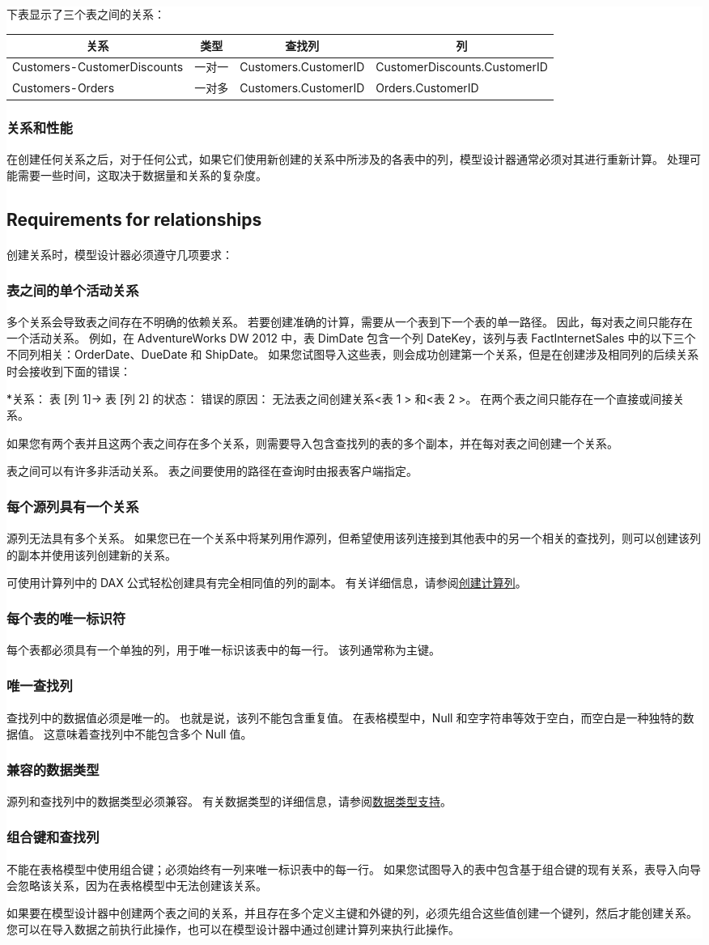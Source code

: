  下表显示了三个表之间的关系：  
  
|关系|类型|查找列|列|  
|------------------|----------|-------------------|------------|  
|Customers-CustomerDiscounts|一对一|Customers.CustomerID|CustomerDiscounts.CustomerID|  
|Customers-Orders|一对多|Customers.CustomerID|Orders.CustomerID|  
  
### <a name="relationships-and-performance"></a>关系和性能  
 在创建任何关系之后，对于任何公式，如果它们使用新创建的关系中所涉及的各表中的列，模型设计器通常必须对其进行重新计算。 处理可能需要一些时间，这取决于数据量和关系的复杂度。  
  
##  <a name="requirements"></a> Requirements for relationships  
 创建关系时，模型设计器必须遵守几项要求：  
  
### <a name="single-active-relationship-between-tables"></a>表之间的单个活动关系  
 多个关系会导致表之间存在不明确的依赖关系。 若要创建准确的计算，需要从一个表到下一个表的单一路径。 因此，每对表之间只能存在一个活动关系。 例如，在 AdventureWorks DW 2012 中，表 DimDate 包含一个列 DateKey，该列与表 FactInternetSales 中的以下三个不同列相关：OrderDate、DueDate 和 ShipDate。 如果您试图导入这些表，则会成功创建第一个关系，但是在创建涉及相同列的后续关系时会接收到下面的错误：  
  
 \*关系： 表 [列 1]-> 表 [列 2] 的状态： 错误的原因： 无法表之间创建关系\<表 1 > 和\<表 2 >。 在两个表之间只能存在一个直接或间接关系。  
  
 如果您有两个表并且这两个表之间存在多个关系，则需要导入包含查找列的表的多个副本，并在每对表之间创建一个关系。  
  
 表之间可以有许多非活动关系。 表之间要使用的路径在查询时由报表客户端指定。  
  
### <a name="one-relationship-for-each-source-column"></a>每个源列具有一个关系  
 源列无法具有多个关系。 如果您已在一个关系中将某列用作源列，但希望使用该列连接到其他表中的另一个相关的查找列，则可以创建该列的副本并使用该列创建新的关系。  
  
 可使用计算列中的 DAX 公式轻松创建具有完全相同值的列的副本。 有关详细信息，请参阅[创建计算列](../../analysis-services/tabular-models/ssas-calculated-columns-create-a-calculated-column.md)。  
  
### <a name="unique-identifier-for-each-table"></a>每个表的唯一标识符  
 每个表都必须具有一个单独的列，用于唯一标识该表中的每一行。 该列通常称为主键。  
  
### <a name="unique-lookup-columns"></a>唯一查找列  
 查找列中的数据值必须是唯一的。 也就是说，该列不能包含重复值。 在表格模型中，Null 和空字符串等效于空白，而空白是一种独特的数据值。 这意味着查找列中不能包含多个 Null 值。  
  
### <a name="compatible-data-types"></a>兼容的数据类型  
 源列和查找列中的数据类型必须兼容。 有关数据类型的详细信息，请参阅[数据类型支持](../../analysis-services/tabular-models/data-types-supported-ssas-tabular.md)。  
  
### <a name="composite-keys-and-lookup-columns"></a>组合键和查找列  
 不能在表格模型中使用组合键；必须始终有一列来唯一标识表中的每一行。 如果您试图导入的表中包含基于组合键的现有关系，表导入向导会忽略该关系，因为在表格模型中无法创建该关系。  
  
 如果要在模型设计器中创建两个表之间的关系，并且存在多个定义主键和外键的列，必须先组合这些值创建一个键列，然后才能创建关系。 您可以在导入数据之前执行此操作，也可以在模型设计器中通过创建计算列来执行此操作。  
  